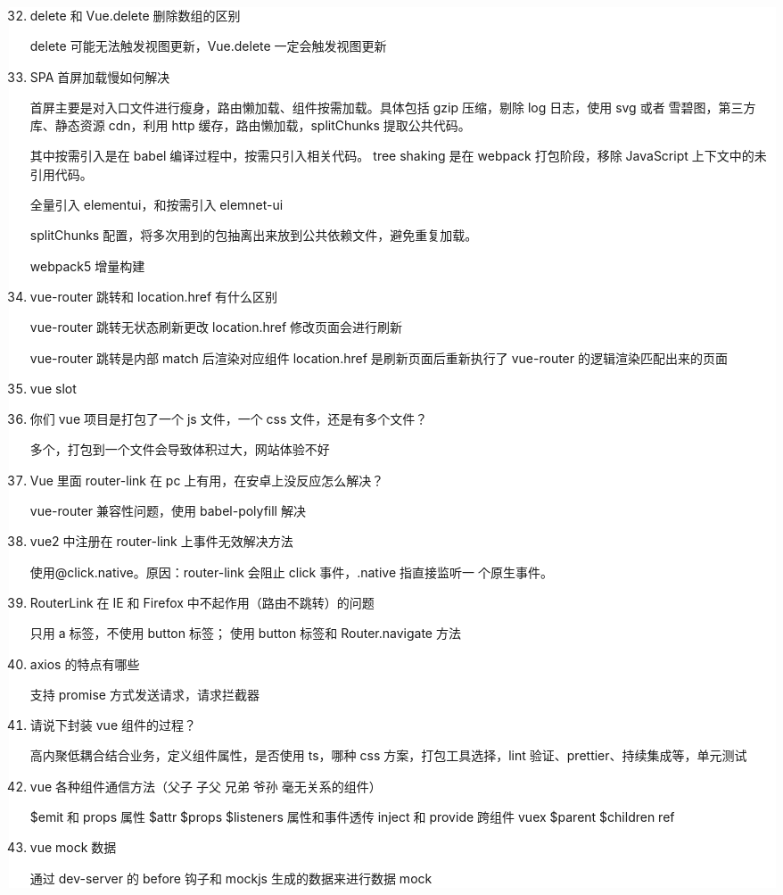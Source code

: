 32. delete 和 Vue.delete 删除数组的区别

    delete 可能无法触发视图更新，Vue.delete 一定会触发视图更新

33. SPA 首屏加载慢如何解决

    首屏主要是对入口文件进行瘦身，路由懒加载、组件按需加载。具体包括 gzip 压缩，剔除 log 日志，使用 svg 或者 雪碧图，第三方库、静态资源 cdn，利用 http 缓存，路由懒加载，splitChunks 提取公共代码。

    其中按需引入是在 babel 编译过程中，按需只引入相关代码。
    tree shaking 是在 webpack 打包阶段，移除 JavaScript 上下文中的未引用代码。

    全量引入 elementui，和按需引入 elemnet-ui

    splitChunks 配置，将多次用到的包抽离出来放到公共依赖文件，避免重复加载。

    webpack5 增量构建

34. vue-router 跳转和 location.href 有什么区别

    vue-router 跳转无状态刷新更改
    location.href 修改页面会进行刷新

    vue-router 跳转是内部 match 后渲染对应组件
    location.href 是刷新页面后重新执行了 vue-router 的逻辑渲染匹配出来的页面

35. vue slot
36. 你们 vue 项目是打包了一个 js 文件，一个 css 文件，还是有多个文件？

    多个，打包到一个文件会导致体积过大，网站体验不好

37. Vue 里面 router-link 在 pc 上有用，在安卓上没反应怎么解决？

    vue-router 兼容性问题，使用 babel-polyfill 解决

38. vue2 中注册在 router-link 上事件无效解决方法

    使⽤@click.native。原因：router-link 会阻⽌ click 事件，.native 指直接监听⼀ 个原⽣事件。

39. RouterLink 在 IE 和 Firefox 中不起作用（路由不跳转）的问题

    只⽤ a 标签，不使用 button 标签；
    使⽤ button 标签和 Router.navigate ⽅法

40. axios 的特点有哪些

    支持 promise 方式发送请求，请求拦截器

41. 请说下封装 vue 组件的过程？

    高内聚低耦合结合业务，定义组件属性，是否使用 ts，哪种 css 方案，打包工具选择，lint 验证、prettier、持续集成等，单元测试

42. vue 各种组件通信方法（父子 子父 兄弟 爷孙 毫无关系的组件）

    $emit 和 props 属性
    $attr $props $listeners 属性和事件透传
    inject 和 provide 跨组件
    vuex
    $parent $children ref

43. vue mock 数据

    通过 dev-server 的 before 钩子和 mockjs 生成的数据来进行数据 mock
